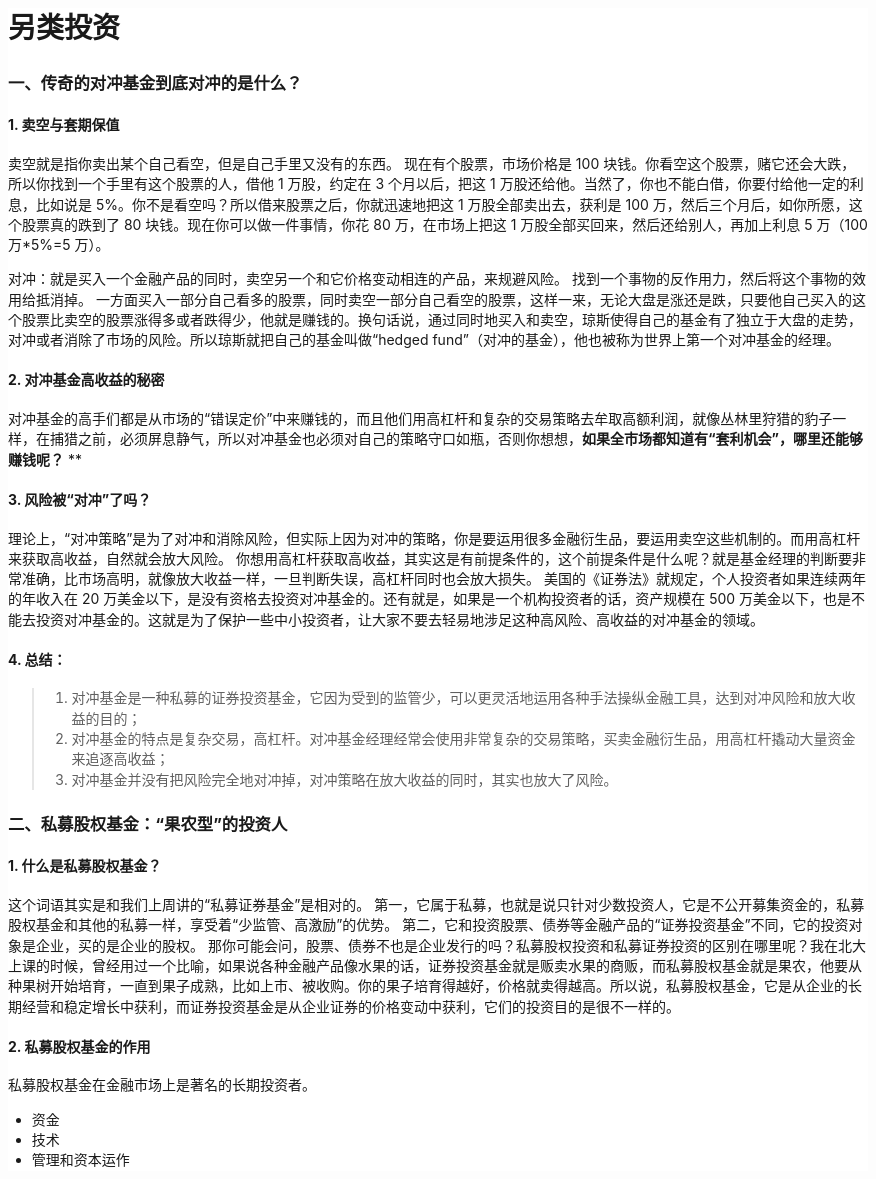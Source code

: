 # 另类投资

### 一、传奇的对冲基金到底对冲的是什么？

#### 1. **卖空与套期保值**

卖空就是指你卖出某个自己看空，但是自己手里又没有的东西。
现在有个股票，市场价格是 100 块钱。你看空这个股票，赌它还会大跌，所以你找到一个手里有这个股票的人，借他 1 万股，约定在 3 个月以后，把这 1 万股还给他。当然了，你也不能白借，你要付给他一定的利息，比如说是 5%。你不是看空吗？所以借来股票之后，你就迅速地把这 1 万股全部卖出去，获利是 100 万，然后三个月后，如你所愿，这个股票真的跌到了 80 块钱。现在你可以做一件事情，你花 80 万，在市场上把这 1 万股全部买回来，然后还给别人，再加上利息 5 万（100 万\*5%=5 万）。

对冲：就是买入一个金融产品的同时，卖空另一个和它价格变动相连的产品，来规避风险。
找到一个事物的反作用力，然后将这个事物的效用给抵消掉。
一方面买入一部分自己看多的股票，同时卖空一部分自己看空的股票，这样一来，无论大盘是涨还是跌，只要他自己买入的这个股票比卖空的股票涨得多或者跌得少，他就是赚钱的。换句话说，通过同时地买入和卖空，琼斯使得自己的基金有了独立于大盘的走势，对冲或者消除了市场的风险。所以琼斯就把自己的基金叫做“hedged fund”（对冲的基金），他也被称为世界上第一个对冲基金的经理。

#### 2. **对冲基金高收益的秘密**

对冲基金的高手们都是从市场的“错误定价”中来赚钱的，而且他们用高杠杆和复杂的交易策略去牟取高额利润，就像丛林里狩猎的豹子一样，在捕猎之前，必须屏息静气，所以对冲基金也必须对自己的策略守口如瓶，否则你想想，**如果全市场都知道有“套利机会”，哪里还能够赚钱呢？**
\*\*

#### 3. **风险被“对冲”了吗？**

理论上，“对冲策略”是为了对冲和消除风险，但实际上因为对冲的策略，你是要运用很多金融衍生品，要运用卖空这些机制的。而用高杠杆来获取高收益，自然就会放大风险。
你想用高杠杆获取高收益，其实这是有前提条件的，这个前提条件是什么呢？就是基金经理的判断要非常准确，比市场高明，就像放大收益一样，一旦判断失误，高杠杆同时也会放大损失。
美国的《证券法》就规定，个人投资者如果连续两年的年收入在 20 万美金以下，是没有资格去投资对冲基金的。还有就是，如果是一个机构投资者的话，资产规模在 500 万美金以下，也是不能去投资对冲基金的。这就是为了保护一些中小投资者，让大家不要去轻易地涉足这种高风险、高收益的对冲基金的领域。

#### 4. 总结：

> 1. 对冲基金是一种私募的证券投资基金，它因为受到的监管少，可以更灵活地运用各种手法操纵金融工具，达到对冲风险和放大收益的目的；
> 2. 对冲基金的特点是复杂交易，高杠杆。对冲基金经理经常会使用非常复杂的交易策略，买卖金融衍生品，用高杠杆撬动大量资金来追逐高收益；
> 3. 对冲基金并没有把风险完全地对冲掉，对冲策略在放大收益的同时，其实也放大了风险。

### 二、私募股权基金：“果农型”的投资人

#### 1. **什么是私募股权基金？**

这个词语其实是和我们上周讲的“私募证券基金”是相对的。
第一，它属于私募，也就是说只针对少数投资人，它是不公开募集资金的，私募股权基金和其他的私募一样，享受着“少监管、高激励”的优势。
第二，它和投资股票、债券等金融产品的“证券投资基金”不同，它的投资对象是企业，买的是企业的股权。
那你可能会问，股票、债券不也是企业发行的吗？私募股权投资和私募证券投资的区别在哪里呢？我在北大上课的时候，曾经用过一个比喻，如果说各种金融产品像水果的话，证券投资基金就是贩卖水果的商贩，而私募股权基金就是果农，他要从种果树开始培育，一直到果子成熟，比如上市、被收购。你的果子培育得越好，价格就卖得越高。所以说，私募股权基金，它是从企业的长期经营和稳定增长中获利，而证券投资基金是从企业证券的价格变动中获利，它们的投资目的是很不一样的。

#### 2. **私募股权基金的作用**

私募股权基金在金融市场上是著名的长期投资者。

- 资金
- 技术
- 管理和资本运作
